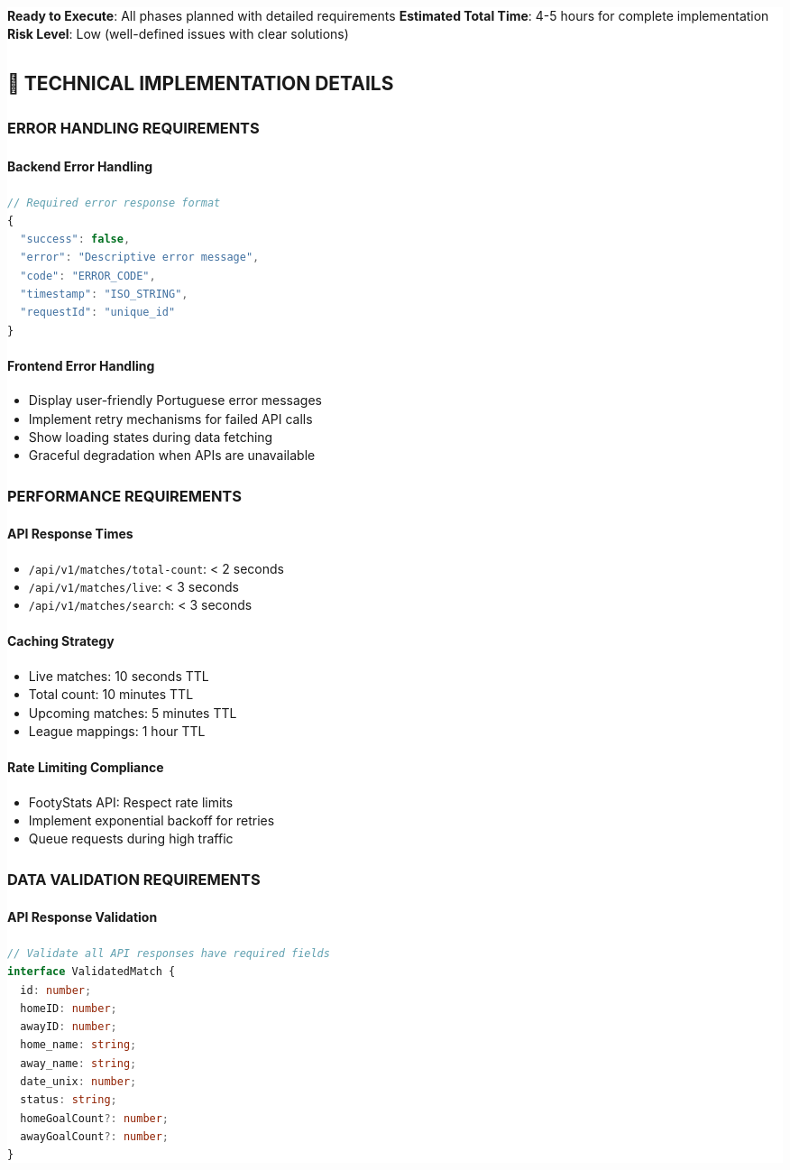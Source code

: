 **Ready to Execute**: All phases planned with detailed requirements
**Estimated Total Time**: 4-5 hours for complete implementation
**Risk Level**: Low (well-defined issues with clear solutions)

## 🔧 TECHNICAL IMPLEMENTATION DETAILS

### ERROR HANDLING REQUIREMENTS

#### Backend Error Handling
```typescript
// Required error response format
{
  "success": false,
  "error": "Descriptive error message",
  "code": "ERROR_CODE",
  "timestamp": "ISO_STRING",
  "requestId": "unique_id"
}
```

#### Frontend Error Handling
- Display user-friendly Portuguese error messages
- Implement retry mechanisms for failed API calls
- Show loading states during data fetching
- Graceful degradation when APIs are unavailable

### PERFORMANCE REQUIREMENTS

#### API Response Times
- `/api/v1/matches/total-count`: < 2 seconds
- `/api/v1/matches/live`: < 3 seconds
- `/api/v1/matches/search`: < 3 seconds

#### Caching Strategy
- Live matches: 10 seconds TTL
- Total count: 10 minutes TTL
- Upcoming matches: 5 minutes TTL
- League mappings: 1 hour TTL

#### Rate Limiting Compliance
- FootyStats API: Respect rate limits
- Implement exponential backoff for retries
- Queue requests during high traffic

### DATA VALIDATION REQUIREMENTS

#### API Response Validation
```typescript
// Validate all API responses have required fields
interface ValidatedMatch {
  id: number;
  homeID: number;
  awayID: number;
  home_name: string;
  away_name: string;
  date_unix: number;
  status: string;
  homeGoalCount?: number;
  awayGoalCount?: number;
}
```
